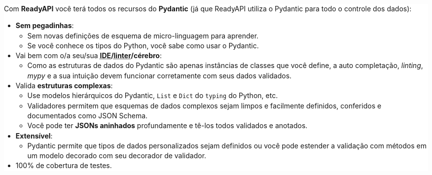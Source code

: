 Com **ReadyAPI** você terá todos os recursos do **Pydantic** (já que ReadyAPI utiliza o Pydantic para todo o controle dos dados):

- **Sem pegadinhas**:
  - Sem novas definições de esquema de micro-linguagem para aprender.
  - Se você conhece os tipos do Python, você sabe como usar o Pydantic.
- Vai bem com o/a seu/sua **<abbr title="Ambiente de Desenvolvimento Integrado, similar a um editor de código">IDE</abbr>/<abbr title="Um programa que confere erros de código">linter</abbr>/cérebro**:
  - Como as estruturas de dados do Pydantic são apenas instâncias de classes que você define, a auto completação, _linting_, _mypy_ e a sua intuição devem funcionar corretamente com seus dados validados.
- Valida **estruturas complexas**:
  - Use modelos hierárquicos do Pydantic, `List` e `Dict` do `typing` do Python, etc.
  - Validadores permitem que esquemas de dados complexos sejam limpos e facilmente definidos, conferidos e documentados como JSON Schema.
  - Você pode ter **JSONs aninhados** profundamente e tê-los todos validados e anotados.
- **Extensível**:
  - Pydantic permite que tipos de dados personalizados sejam definidos ou você pode estender a validação com métodos em um modelo decorado com seu decorador de validador.
- 100% de cobertura de testes.
